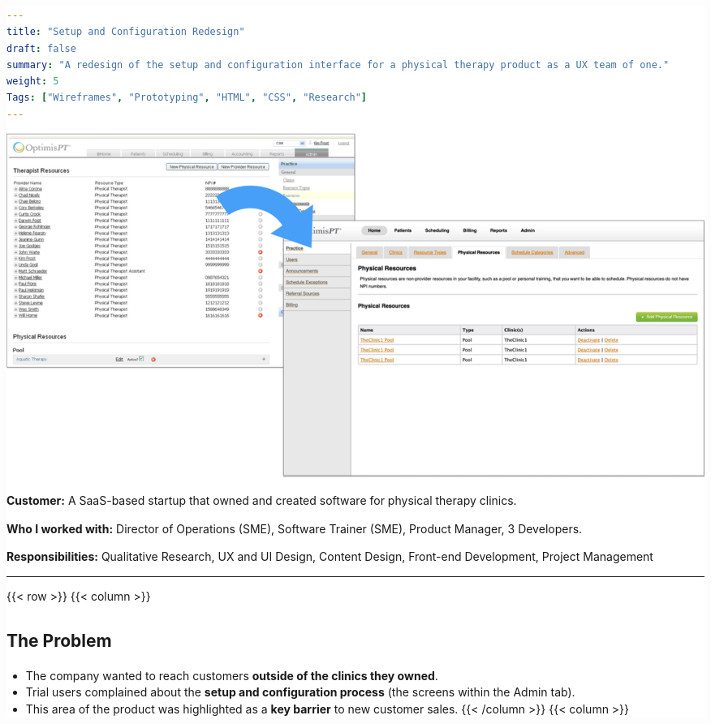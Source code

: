```yaml
---
title: "Setup and Configuration Redesign"
draft: false
summary: "A redesign of the setup and configuration interface for a physical therapy product as a UX team of one."
weight: 5
Tags: ["Wireframes", "Prototyping", "HTML", "CSS", "Research"]
---
```


![](featured.png)

**Customer:** A SaaS-based startup that owned and created software for physical therapy clinics.

**Who I worked with:** Director of Operations (SME), Software Trainer (SME), Product Manager, 3 Developers.

**Responsibilities:** Qualitative Research, UX and UI Design, Content Design, Front-end Development, Project Management

---

{{< row >}}
{{< column >}}
## The Problem
*   The company wanted to reach customers **outside of the clinics they owned**.
*   Trial users complained about the **setup and configuration process** (the screens within the Admin tab).
*   This area of the product was highlighted as a **key barrier** to new customer sales.
{{< /column >}}
{{< column >}}